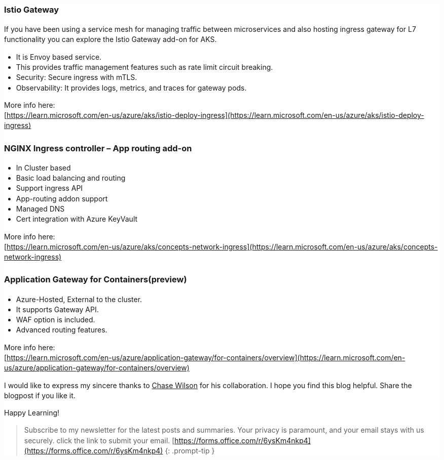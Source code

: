 ### Istio Gateway
If you have been using a service mesh for managing traffic between microservices and also hosting ingress gateway for L7 functionality you can explore the Istio Gateway add-on for AKS.

*	It is Envoy based service.
*	This provides traffic management features such as rate limit circuit breaking.
*	Security: Secure ingress with mTLS.
*	Observability: It provides logs, metrics, and traces for gateway pods.

More info here:\
[https://learn.microsoft.com/en-us/azure/aks/istio-deploy-ingress](https://learn.microsoft.com/en-us/azure/aks/istio-deploy-ingress)

### NGINX Ingress controller – App routing add-on
*	In Cluster based
*	Basic load balancing and routing
*	Support ingress API
*	App-routing addon support
*	Managed DNS
*	Cert integration with Azure KeyVault

More info here:\
[https://learn.microsoft.com/en-us/azure/aks/concepts-network-ingress](https://learn.microsoft.com/en-us/azure/aks/concepts-network-ingress)

### Application Gateway for Containers(preview)
*	Azure-Hosted, External to the cluster.
*	It supports Gateway API.
*	WAF option is included.
*	Advanced routing features.

More info here:\
[https://learn.microsoft.com/en-us/azure/application-gateway/for-containers/overview](https://learn.microsoft.com/en-us/azure/application-gateway/for-containers/overview)

I would like to express my sincere thanks to [Chase Wilson](https://www.linkedin.com/in/chase-wilson/) for his collaboration.
I hope you find this blog helpful. Share the blogpost if you like it.

Happy Learning!

>Subscribe to my newsletter for the latest posts and summaries. Your privacy is paramount, and your email stays with us securely.
click the link to submit your email.
[https://forms.office.com/r/6ysKm4nkp4](https://forms.office.com/r/6ysKm4nkp4)
{: .prompt-tip }